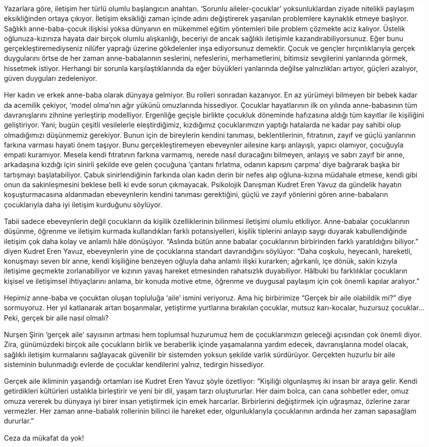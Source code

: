   Yazarlara göre, iletişim her türlü olumlu başlangıcın anahtarı. ‘Sorunlu aileler-çocuklar’ yoksunluklardan ziyade nitelikli paylaşım eksikliğinden ortaya çıkıyor. İletişim eksikliği zaman içinde adını değiştirerek yaşanılan problemlere kaynaklık etmeye başlıyor. Sağlıklı anne-baba-çocuk ilişkisi yoksa dünyanın en mükemmel eğitim yöntemleri bile problem çözmekte aciz kalıyor. Üstelik oğlunuza-kızınıza hayata dair birçok olumlu alışkanlığı, beceriyi de ancak sağlıklı iletişimle kazandırabiliyorsunuz. Eğer bunu gerçekleştiremediyseniz nilüfer yaprağı üzerine gökdelenler inşa ediyorsunuz demektir. Çocuk ve gençler hırçınlıklarıyla gerçek duygularını örtse de her zaman anne-babalarının seslerini, nefeslerini, merhametlerini, bitimsiz sevgilerini yanlarında görmek, hissetmek istiyor. Herhangi bir sorunla karşılaştıklarında da eğer büyükleri yanlarında değilse yalnızlıkları artıyor, güçleri azalıyor, güven duyguları zedeleniyor.
 </p>
 <p class="MsoNormal">
  Her kadın ve erkek anne-baba olarak dünyaya gelmiyor. Bu rolleri sonradan kazanıyor. En az yürümeyi bilmeyen bir bebek kadar da acemilik çekiyor, ‘model olma’nın ağır yükünü omuzlarında hissediyor. Çocuklar hayatlarının ilk on yılında anne-babasının tüm davranışlarını zihnine yerleştirip modelliyor. Ergenliğe geçişle birlikte çocukluk döneminde hafızasına aldığı tüm kayıtlar ile kişiliğini geliştiriyor. Yani; bugün çeşitli vesilelerle eleştirdiğimiz, kızdığımız çocuklarımızın yaptığı hatalarda ne kadar pay sahibi olup olmadığımızı düşünmemiz gerekiyor. Bunun için de bireylerin kendini tanıması, beklentilerinin, fıtratının, zayıf ve güçlü yanlarının farkına varması hayati önem taşıyor. Bunu gerçekleştiremeyen ebeveynler ailesine karşı anlayışlı, yapıcı olamıyor, çocuğuyla empati kuramıyor. Mesela kendi fıtratının farkına varmamış, nerede nasıl duracağını bilmeyen, anlayış ve sabrı zayıf bir anne, arkadaşına kızdığı için sinirli şekilde eve gelen çocuğuna ‘çantanı fırlatma, odanın kapısını çarpma’ diye bağırarak başka bir tartışmayı başlatabiliyor. Çabuk sinirlendiğinin farkında olan kadın derin bir nefes alıp oğluna-kızına müdahale etmese, kendi gibi onun da sakinleşmesini beklese belli ki evde sorun çıkmayacak. Psikolojik Danışman Kudret Eren Yavuz da gündelik hayatın koşuşturmacasına aldanmadan ebeveynlerin kendini tanıması gerektiğini, güçlü ve zayıf yönlerini gören anne-babaların çocuklarıyla daha iyi iletişim kurduğunu söylüyor.
 </p>
 <p class="MsoNormal">
  Tabii sadece ebeveynlerin değil çocukların da kişilik özelliklerinin bilinmesi iletişimi olumlu etkiliyor. Anne-babalar çocuklarının düşünme, öğrenme ve iletişim kurmada kullandıkları farklı potansiyelleri, kişilik tiplerini anlayıp saygı duyarak kabullendiğinde iletişim çok daha kolay ve anlamlı hâle dönüşüyor. “Aslında bütün anne babalar çocuklarının birbirinden farklı yaratıldığını biliyor.” diyen Kudret Eren Yavuz, ebeveynlerin yine de çocuklarına standart davrandığını söylüyor: “Daha coşkulu, heyecanlı, hareketli, konuşmayı seven bir anne, kendi kişiliğine benzeyen oğluyla daha anlamlı ilişki kurarken; ağırkanlı, içe dönük, sakin kızıyla iletişime geçmekte zorlanabiliyor ve kızının yavaş hareket etmesinden rahatsızlık duyabiliyor. Hâlbuki bu farklılıklar çocukların kişisel ve iletişimsel ihtiyaçlarını anlama, bir konuda motive etme, öğrenme ve duygusal paylaşım için çok önemli kapılar aralıyor.”
 </p>
 <p class="MsoNormal">
  Hepimiz anne-baba ve çocuktan oluşan topluluğa ‘aile’ ismini veriyoruz. Ama hiç birbirimize “Gerçek bir aile olabildik mi?” diye sormuyoruz. Her yıl katlanarak artan boşanmalar, yetiştirme yurtlarına bırakılan çocuklar, mutsuz karı-kocalar, huzursuz çocuklar... Peki, gerçek bir aile nasıl olmalı?
 </p>
 <p class="MsoNormal">
  Nurşen Şirin ‘gerçek aile’ sayısının artması hem toplumsal huzurumuz hem de çocuklarımızın geleceği açısından çok önemli diyor. Zira, günümüzdeki birçok aile çocukların birlik ve beraberlik içinde yaşamalarına yardım edecek, davranışlarına model olacak, sağlıklı iletişim kurmalarını sağlayacak güvenilir bir sistemden yoksun şekilde varlık sürdürüyor. Gerçekten huzurlu bir aile sisteminin bulunmadığı evlerde de çocuklar kendilerini yalnız, tedirgin hissediyor.
 </p>
 <p class="MsoNormal">
  Gerçek aile ikliminin yaşandığı ortamları ise Kudret Eren Yavuz şöyle özetliyor: “Kişiliği olgunlaşmış iki insan bir araya gelir. Kendi getirdikleri kültürleri ustalıkla birleştirir ve yeni bir dil, yaşam tarzı oluştururlar. Her daim bolca, can cana sohbetler eder, omuz omuza vererek bu dünyaya iyi birer insan yetiştirmek için emek harcarlar. Birbirlerini değiştirmek için uğraşmaz, özlerine zarar vermezler. Her zaman anne-babalık rollerinin bilinci ile hareket eder, olgunluklarıyla çocuklarının ardında her zaman sapasağlam dururlar.”
 </p>
 <p class="MsoNormal">
  Ceza da mükafat da yok!
 </p>
 <p class="MsoNormal">